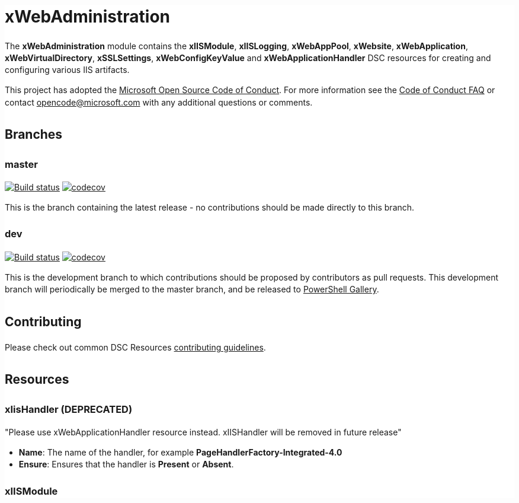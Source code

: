 # xWebAdministration

The **xWebAdministration** module contains the **xIISModule**, **xIISLogging**, **xWebAppPool**, **xWebsite**, **xWebApplication**, **xWebVirtualDirectory**, **xSSLSettings**, **xWebConfigKeyValue** and **xWebApplicationHandler** DSC resources for creating and configuring various IIS artifacts.

This project has adopted the [Microsoft Open Source Code of Conduct](https://opensource.microsoft.com/codeofconduct/).
For more information see the [Code of Conduct FAQ](https://opensource.microsoft.com/codeofconduct/faq/) or contact [opencode@microsoft.com](mailto:opencode@microsoft.com) with any additional questions or comments.

## Branches

### master

[![Build status](https://ci.appveyor.com/api/projects/status/gnsxkjxht31ctan1/branch/master?svg=true)](https://ci.appveyor.com/project/PowerShell/xWebAdministration/branch/master)
[![codecov](https://codecov.io/gh/PowerShell/xWebAdministration/branch/master/graph/badge.svg)](https://codecov.io/gh/PowerShell/xWebAdministration/branch/master)

This is the branch containing the latest release -
no contributions should be made directly to this branch.

### dev

[![Build status](https://ci.appveyor.com/api/projects/status/gnsxkjxht31ctan1/branch/dev?svg=true)](https://ci.appveyor.com/project/PowerShell/xWebAdministration/branch/dev)
[![codecov](https://codecov.io/gh/PowerShell/xWebAdministration/branch/dev/graph/badge.svg)](https://codecov.io/gh/PowerShell/xWebAdministration/branch/dev)

This is the development branch
to which contributions should be proposed by contributors as pull requests.
This development branch will periodically be merged to the master branch,
and be released to [PowerShell Gallery](https://www.powershellgallery.com/).

## Contributing

Please check out common DSC Resources [contributing guidelines](https://github.com/PowerShell/DscResource.Kit/blob/master/CONTRIBUTING.md).

## Resources

### xIisHandler (DEPRECATED)

"Please use xWebApplicationHandler resource instead. xIISHandler will be removed in future release"

* **Name**: The name of the handler, for example **PageHandlerFactory-Integrated-4.0**
* **Ensure**: Ensures that the handler is **Present** or **Absent**.

### xIISModule
